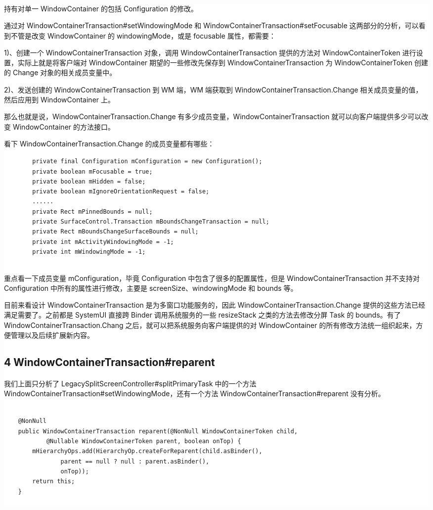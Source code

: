 持有对单一 WindowContainer 的包括 Configuration 的修改。

通过对 WindowContainerTransaction#setWindowingMode 和 WindowContainerTransaction#setFocusable 这两部分的分析，可以看到不管是改变 WindowContainer 的 windowingMode，或是 focusable 属性，都需要：

1)、创建一个 WindowContainerTransaction 对象，调用 WindowContainerTransaction 提供的方法对 WindowContainerToken 进行设置，实际上就是将客户端对 WindowContainer 期望的一些修改先保存到 WindowContainerTransaction 为 WindowContainerToken 创建的 Change 对象的相关成员变量中。

2)、发送创建的 WindowContainerTransaction 到 WM 端，WM 端获取到 WindowContainerTransaction.Change 相关成员变量的值，然后应用到 WindowContainer 上。

那么也就是说，WindowContainerTransaction.Change 有多少成员变量，WindowContainerTransaction 就可以向客户端提供多少可以改变 WindowContainer 的方法接口。

看下 WindowContainerTransaction.Change 的成员变量都有哪些：

```
        private final Configuration mConfiguration = new Configuration();
        private boolean mFocusable = true;
        private boolean mHidden = false;
        private boolean mIgnoreOrientationRequest = false;
        ......
        private Rect mPinnedBounds = null;
        private SurfaceControl.Transaction mBoundsChangeTransaction = null;
        private Rect mBoundsChangeSurfaceBounds = null;
        private int mActivityWindowingMode = -1;
        private int mWindowingMode = -1;


```

重点看一下成员变量 mConfiguration，毕竟 Configuration 中包含了很多的配置属性，但是 WindowContainerTransaction 并不支持对 Configuration 中所有的属性进行修改，主要是 screenSize、windowingMode 和 bounds 等。

目前来看设计 WindowContainerTransaction 是为多窗口功能服务的，因此 WindowContainerTransaction.Change 提供的这些方法已经满足需要了。之前都是 SystemUI 直接跨 Binder 调用系统服务的一些 resizeStack 之类的方法去修改分屏 Task 的 bounds。有了 WindowContainerTransaction.Chang 之后，就可以把系统服务向客户端提供的对 WindowContainer 的所有修改方法统一组织起来，方便管理以及后续扩展新内容。

4 WindowContainerTransaction#reparent
-------------------------------------

我们上面只分析了 LegacySplitScreenController#splitPrimaryTask 中的一个方法 WindowContainerTransaction#setWindowingMode，还有一个方法 WindowContainerTransaction#reparent 没有分析。

```
    
    @NonNull
    public WindowContainerTransaction reparent(@NonNull WindowContainerToken child,
            @Nullable WindowContainerToken parent, boolean onTop) {
        mHierarchyOps.add(HierarchyOp.createForReparent(child.asBinder(),
                parent == null ? null : parent.asBinder(),
                onTop));
        return this;
    }


```
